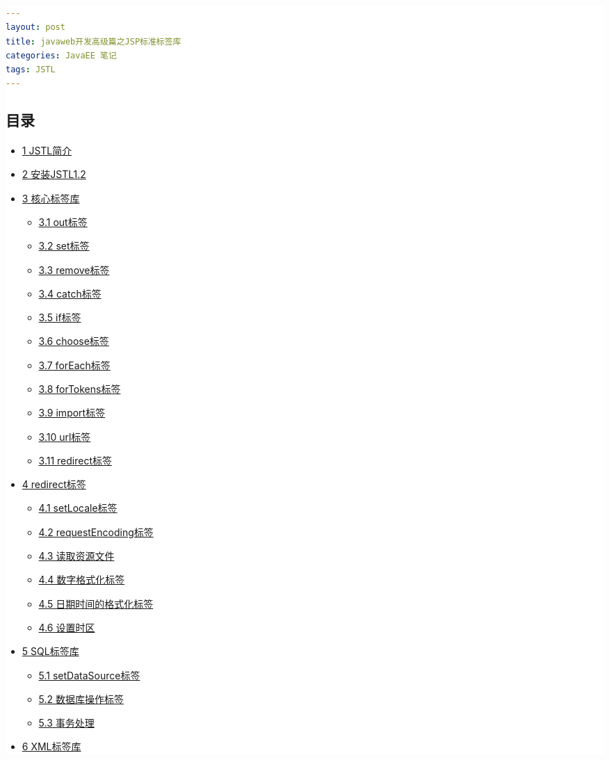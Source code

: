 ```yaml
---
layout: post
title: javaweb开发高级篇之JSP标准标签库
categories: JavaEE 笔记 
tags: JSTL
---
```


## 目录

* [1 JSTL简介](#1)

* [2 安装JSTL1.2](#2)

* [3 核心标签库](#3)

	* [3.1 out标签](#3.1)

	* [3.2 set标签](#3.2)

	* [3.3 remove标签](#3.3)

	* [3.4 catch标签](#3.4)

	* [3.5 if标签](#3.5)

	* [3.6 choose标签](#3.6)

	* [3.7 forEach标签](#3.7)

	* [3.8 forTokens标签](#3.8)

	* [3.9 import标签](#3.9)

	* [3.10 url标签](#3.10)

	* [3.11 redirect标签](#3.11)

* [4 redirect标签](#4)

	* [4.1 setLocale标签](#4.1)

	* [4.2 requestEncoding标签](#4.2)

	* [4.3 读取资源文件](#4.3)

	* [4.4 数字格式化标签](#4.4)

	* [4.5 日期时间的格式化标签](#4.5)

	* [4.6 设置时区](#4.6)

* [5 SQL标签库](#5)

	* [5.1 setDataSource标签](#5.1)

	* [5.2 数据库操作标签](#5.2)

	* [5.3 事务处理](#5.3)

* [6 XML标签库](#6)
